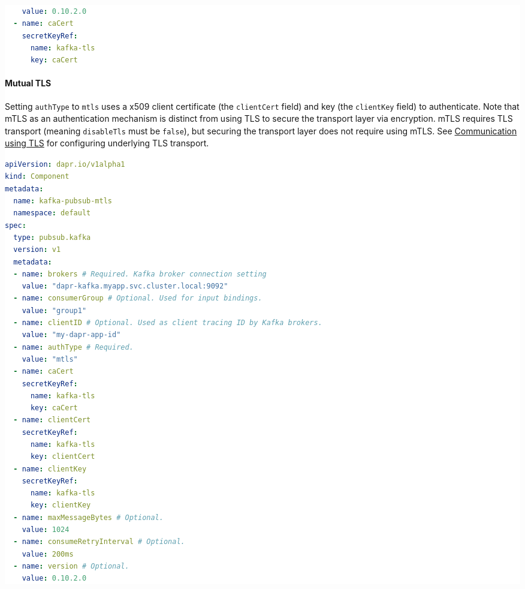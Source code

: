 ```yaml
    value: 0.10.2.0
  - name: caCert
    secretKeyRef:
      name: kafka-tls
      key: caCert
```

#### Mutual TLS

Setting `authType` to `mtls` uses a x509 client certificate (the `clientCert` field) and key (the `clientKey` field) to authenticate. Note that mTLS as an
authentication mechanism is distinct from using TLS to secure the transport layer via encryption. mTLS requires TLS transport (meaning `disableTls` must be `false`), but securing
the transport layer does not require using mTLS. See [Communication using TLS](#communication-using-tls) for configuring underlying TLS transport.

```yaml
apiVersion: dapr.io/v1alpha1
kind: Component
metadata:
  name: kafka-pubsub-mtls
  namespace: default
spec:
  type: pubsub.kafka
  version: v1
  metadata:
  - name: brokers # Required. Kafka broker connection setting
    value: "dapr-kafka.myapp.svc.cluster.local:9092"
  - name: consumerGroup # Optional. Used for input bindings.
    value: "group1"
  - name: clientID # Optional. Used as client tracing ID by Kafka brokers.
    value: "my-dapr-app-id"
  - name: authType # Required.
    value: "mtls"
  - name: caCert
    secretKeyRef:
      name: kafka-tls
      key: caCert
  - name: clientCert
    secretKeyRef:
      name: kafka-tls
      key: clientCert
  - name: clientKey
    secretKeyRef:
      name: kafka-tls
      key: clientKey
  - name: maxMessageBytes # Optional.
    value: 1024
  - name: consumeRetryInterval # Optional.
    value: 200ms
  - name: version # Optional.
    value: 0.10.2.0
```
